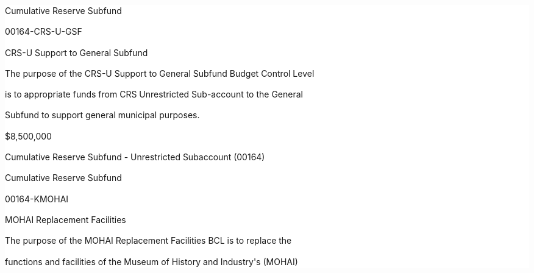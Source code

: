 <td>

Cumulative Reserve Subfund

</td>

<td>

00164-CRS-U-GSF

</td>

<td>

CRS-U Support to General Subfund

</td>

<td>

The purpose of the CRS-U Support to General Subfund Budget Control Level

 is to appropriate funds from CRS Unrestricted Sub-account to the General

 Subfund to support general municipal purposes.

</td>

<td>

$8,500,000

</td></tr>

<tr>

<td>

Cumulative Reserve Subfund - Unrestricted Subaccount (00164)

</td>

<td>

Cumulative Reserve Subfund

</td>

<td>

00164-KMOHAI

</td>

<td>

MOHAI Replacement Facilities

</td>

<td>

The purpose of the MOHAI Replacement Facilities BCL is to replace the

 functions and facilities of the Museum of History and Industry's (MOHAI)
